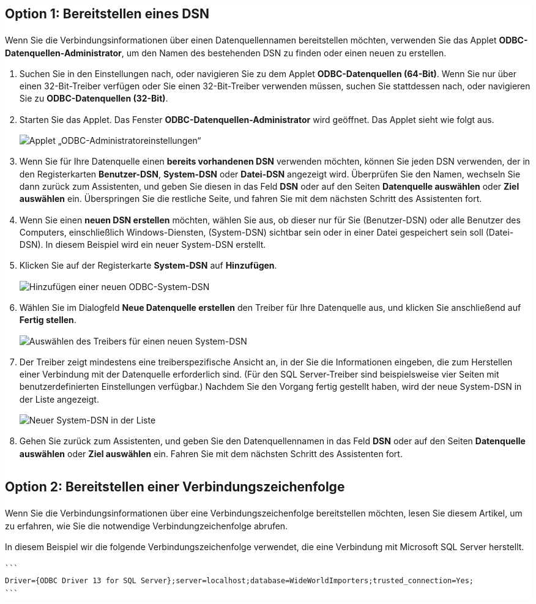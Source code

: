 ## <a name="odbc_dsn"></a> Option 1: Bereitstellen eines DSN
Wenn Sie die Verbindungsinformationen über einen Datenquellennamen bereitstellen möchten, verwenden Sie das Applet **ODBC-Datenquellen-Administrator**, um den Namen des bestehenden DSN zu finden oder einen neuen zu erstellen.
1.  Suchen Sie in den Einstellungen nach, oder navigieren Sie zu dem Applet **ODBC-Datenquellen (64-Bit)**. Wenn Sie nur über einen 32-Bit-Treiber verfügen oder Sie einen 32-Bit-Treiber verwenden müssen, suchen Sie stattdessen nach, oder navigieren Sie zu **ODBC-Datenquellen (32-Bit)**.
2.  Starten Sie das Applet. Das Fenster **ODBC-Datenquellen-Administrator** wird geöffnet. Das Applet sieht wie folgt aus.

    ![Applet „ODBC-Administratoreinstellungen“](../../integration-services/import-export-data/media/odbc-administrator-control-panel-applet.png)
    
3.  Wenn Sie für Ihre Datenquelle einen **bereits vorhandenen DSN** verwenden möchten, können Sie jeden DSN verwenden, der in den Registerkarten **Benutzer-DSN**, **System-DSN** oder **Datei-DSN** angezeigt wird. Überprüfen Sie den Namen, wechseln Sie dann zurück zum Assistenten, und geben Sie diesen in das Feld **DSN** oder auf den Seiten **Datenquelle auswählen** oder **Ziel auswählen** ein. Überspringen Sie die restliche Seite, und fahren Sie mit dem nächsten Schritt des Assistenten fort.
4.  Wenn Sie einen **neuen DSN erstellen** möchten, wählen Sie aus, ob dieser nur für Sie (Benutzer-DSN) oder alle Benutzer des Computers, einschließlich Windows-Diensten, (System-DSN) sichtbar sein oder in einer Datei gespeichert sein soll (Datei-DSN). In diesem Beispiel wird ein neuer System-DSN erstellt.
5. Klicken Sie auf der Registerkarte **System-DSN** auf **Hinzufügen**.

    ![Hinzufügen einer neuen ODBC-System-DSN](../../integration-services/import-export-data/media/add-a-new-odbc-system-dsn.png)
    
6.  Wählen Sie im Dialogfeld **Neue Datenquelle erstellen** den Treiber für Ihre Datenquelle aus, und klicken Sie anschließend auf **Fertig stellen**.

    ![Auswählen des Treibers für einen neuen System-DSN](../../integration-services/import-export-data/media/pick-driver-for-new-system-dsn.png)
    
7. Der Treiber zeigt mindestens eine treiberspezifische Ansicht an, in der Sie die Informationen eingeben, die zum Herstellen einer Verbindung mit der Datenquelle erforderlich sind. (Für den SQL Server-Treiber sind beispielsweise vier Seiten mit benutzerdefinierten Einstellungen verfügbar.) Nachdem Sie den Vorgang fertig gestellt haben, wird der neue System-DSN in der Liste angezeigt.

    ![Neuer System-DSN in der Liste](../../integration-services/import-export-data/media/new-system-dsn-in-list.png)
    
8.  Gehen Sie zurück zum Assistenten, und geben Sie den Datenquellennamen in das Feld **DSN** oder auf den Seiten **Datenquelle auswählen** oder **Ziel auswählen** ein. Fahren Sie mit dem nächsten Schritt des Assistenten fort.

## <a name="odbc_connstring"></a> Option 2: Bereitstellen einer Verbindungszeichenfolge
Wenn Sie die Verbindungsinformationen über eine Verbindungszeichenfolge bereitstellen möchten, lesen Sie diesem Artikel, um zu erfahren, wie Sie die notwendige Verbindungzeichenfolge abrufen.

In diesem Beispiel wir die folgende Verbindungszeichenfolge verwendet, die eine Verbindung mit Microsoft SQL Server herstellt.

    ```
    Driver={ODBC Driver 13 for SQL Server};server=localhost;database=WideWorldImporters;trusted_connection=Yes;
    ```
